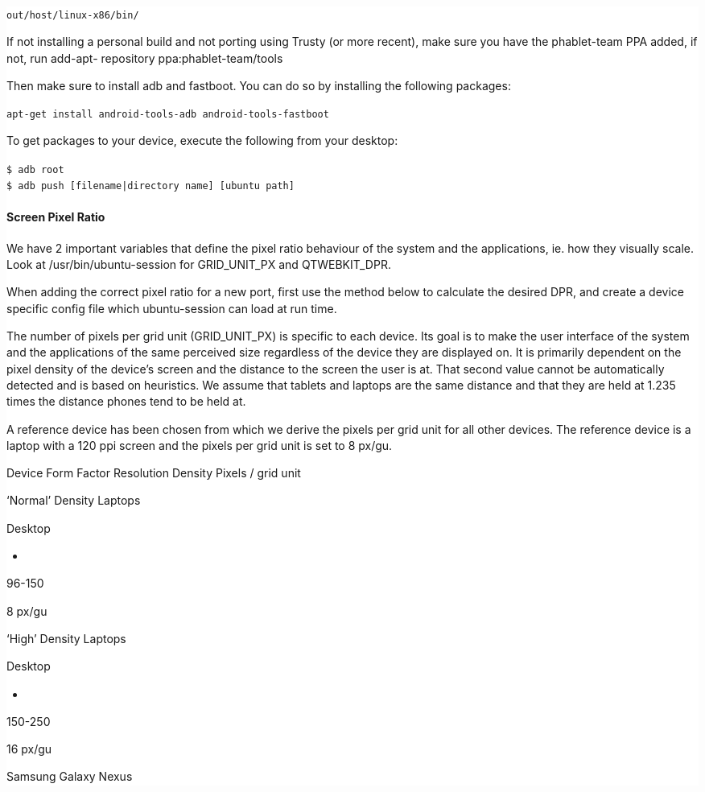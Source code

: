     out/host/linux-x86/bin/

If not installing a personal build and not porting using Trusty (or more
recent), make sure you have the phablet-team PPA added, if not, run add-apt-
repository ppa:phablet-team/tools

Then make sure to install adb and fastboot. You can do so by installing the
following packages:

    apt-get install android-tools-adb android-tools-fastboot

To get packages to your device, execute the following from your desktop:

    $ adb root
    $ adb push [filename|directory name] [ubuntu path]

#### Screen Pixel Ratio

We have 2 important variables that define the pixel ratio behaviour of the
system and the applications, ie. how they visually scale. Look at
/usr/bin/ubuntu-session for GRID_UNIT_PX and QTWEBKIT_DPR.

When adding the correct pixel ratio for a new port, first use the method below
to calculate the desired DPR, and create a device specific config file which
ubuntu-session can load at run time.

The number of pixels per grid unit (GRID_UNIT_PX) is specific to each device.
Its goal is to make the user interface of the system and the applications of
the same perceived size regardless of the device they are displayed on. It is
primarily dependent on the pixel density of the device’s screen and the
distance to the screen the user is at. That second value cannot be
automatically detected and is based on heuristics. We assume that tablets and
laptops are the same distance and that they are held at 1.235 times the
distance phones tend to be held at.

A reference device has been chosen from which we derive the pixels per grid
unit for all other devices. The reference device is a laptop with a 120 ppi
screen and the pixels per grid unit is set to 8 px/gu.

Device Form Factor Resolution Density Pixels / grid unit

‘Normal’ Density Laptops

Desktop

*
96-150

8 px/gu

‘High’ Density Laptops

Desktop

*
150-250

16 px/gu

Samsung Galaxy Nexus
